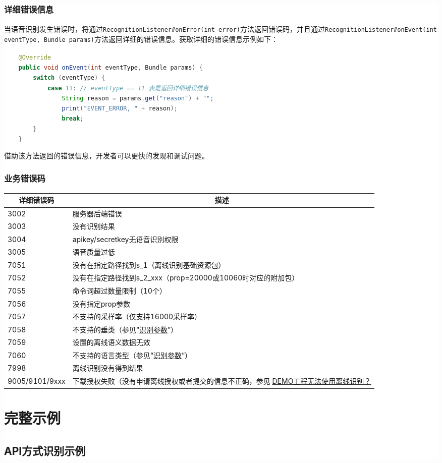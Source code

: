 ### 详细错误信息

当语音识别发生错误时，将通过`RecognitionListener#onError(int error)`方法返回错误码，并且通过`RecognitionListener#onEvent(int eventType, Bundle params)`方法返回详细的错误信息。获取详细的错误信息示例如下：

```java
    @Override
    public void onEvent(int eventType, Bundle params) {
        switch (eventType) {
            case 11: // eventType == 11 表是返回详细错误信息
                String reason = params.get("reason") + "";
                print("EVENT_ERROR, " + reason);
                break;
        }
    }
```

借助该方法返回的错误信息，开发者可以更快的发现和调试问题。

### 业务错误码

| 详细错误码          | 描述                                       |
| -------------- | ---------------------------------------- |
| 3002           | 服务器后端错误                                  |
| 3003           | 没有识别结果                                   |
| 3004           | apikey/secretkey无语音识别权限                  |
| 3005           | 语音质量过低                                   |
| 7051           | 没有在指定路径找到s_1（离线识别基础资源包）                  |
| 7052           | 没有在指定路径找到s_2_xxx（prop=20000或10060时对应的附加包） |
| 7055           | 命令词超过数量限制（10个）                           |
| 7056           | 没有指定prop参数                               |
| 7057           | 不支持的采样率（仅支持16000采样率）                     |
| 7058           | 不支持的垂类（参见“[识别参数](http://yuyin.baidu.com/docs/asr/90 "识别参数")”） |
| 7059           | 设置的离线语义数据无效                              |
| 7060           | 不支持的语言类型（参见“[识别参数](http://yuyin.baidu.com/docs/asr/90 "识别参数")”） |
| 7998           | 离线识别没有得到结果                               |
| 9005/9101/9xxx | 下载授权失败（没有申请离线授权或者提交的信息不正确，参见 [DEMO工程无法使用离线识别？](http://yuyin.baidu.com/docs/asr/139 "DEMO工程无法使用离线识别？") |



# 完整示例

## API方式识别示例
